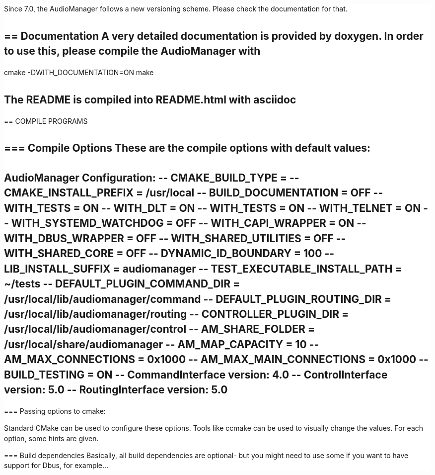 Since 7.0, the AudioManager follows a new versioning scheme. Please check the documentation for that.

== Documentation
A very detailed documentation is provided by doxygen. In order to use this, please compile the AudioManager with
----
cmake -DWITH_DOCUMENTATION=ON
make

The README is compiled into README.html with asciidoc
----

== COMPILE PROGRAMS

=== Compile Options
These are the compile options with default values:
----
AudioManager Configuration:
-- CMAKE_BUILD_TYPE              = 
-- CMAKE_INSTALL_PREFIX          = /usr/local
-- BUILD_DOCUMENTATION           = OFF
-- WITH_TESTS                    = ON
-- WITH_DLT                      = ON
-- WITH_TESTS                    = ON
-- WITH_TELNET                   = ON
-- WITH_SYSTEMD_WATCHDOG         = OFF
-- WITH_CAPI_WRAPPER             = ON
-- WITH_DBUS_WRAPPER             = OFF
-- WITH_SHARED_UTILITIES         = OFF
-- WITH_SHARED_CORE              = OFF
-- DYNAMIC_ID_BOUNDARY           = 100
-- LIB_INSTALL_SUFFIX            = audiomanager
-- TEST_EXECUTABLE_INSTALL_PATH  = ~/tests
-- DEFAULT_PLUGIN_COMMAND_DIR    = /usr/local/lib/audiomanager/command
-- DEFAULT_PLUGIN_ROUTING_DIR    = /usr/local/lib/audiomanager/routing
-- CONTROLLER_PLUGIN_DIR         = /usr/local/lib/audiomanager/control
-- AM_SHARE_FOLDER               = /usr/local/share/audiomanager
-- AM_MAP_CAPACITY               = 10
-- AM_MAX_CONNECTIONS            = 0x1000
-- AM_MAX_MAIN_CONNECTIONS       = 0x1000
-- BUILD_TESTING                 = ON
-- CommandInterface version: 4.0
-- ControlInterface version: 5.0
-- RoutingInterface version: 5.0
----  
=== Passing options to cmake:

Standard CMake can be used to configure these options. Tools like ccmake can be used to visually change the values.
For each option, some hints are given.

=== Build dependencies
Basically, all build dependencies are optional- but you might need to use some if you want to have support for Dbus,
for example...
